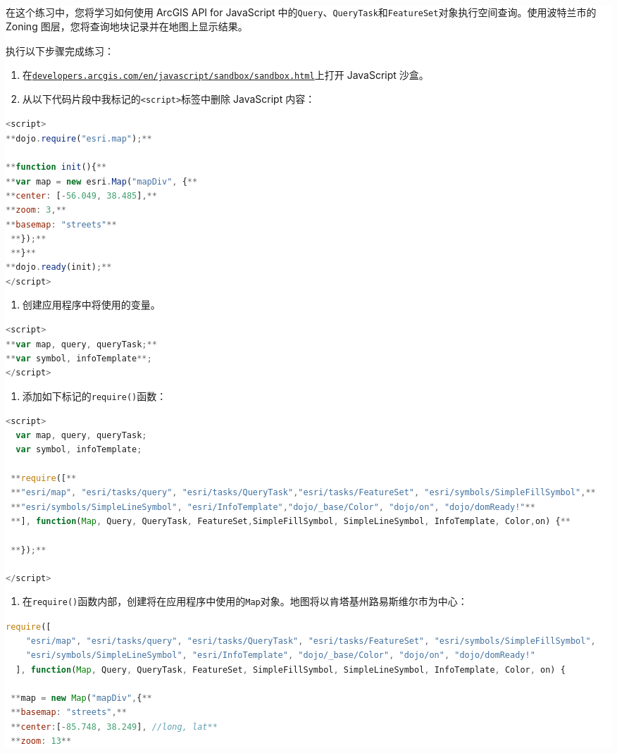 在这个练习中，您将学习如何使用 ArcGIS API for JavaScript 中的`Query`、`QueryTask`和`FeatureSet`对象执行空间查询。使用波特兰市的 Zoning 图层，您将查询地块记录并在地图上显示结果。

执行以下步骤完成练习：

1.  在[`developers.arcgis.com/en/javascript/sandbox/sandbox.html`](http://developers.arcgis.com/en/javascript/sandbox/sandbox.html)上打开 JavaScript 沙盒。

1.  从以下代码片段中我标记的`<script>`标签中删除 JavaScript 内容：

```js
<script>
**dojo.require("esri.map");**

**function init(){**
**var map = new esri.Map("mapDiv", {**
**center: [-56.049, 38.485],**
**zoom: 3,**
**basemap: "streets"**
 **});**
 **}**
**dojo.ready(init);**
</script>
```

1.  创建应用程序中将使用的变量。

```js
<script>
**var map, query, queryTask;**
**var symbol, infoTemplate**;
</script>
```

1.  添加如下标记的`require()`函数：

```js
<script>
  var map, query, queryTask;
  var symbol, infoTemplate;

 **require([**
 **"esri/map", "esri/tasks/query", "esri/tasks/QueryTask","esri/tasks/FeatureSet", "esri/symbols/SimpleFillSymbol",**
 **"esri/symbols/SimpleLineSymbol", "esri/InfoTemplate","dojo/_base/Color", "dojo/on", "dojo/domReady!"**
 **], function(Map, Query, QueryTask, FeatureSet,SimpleFillSymbol, SimpleLineSymbol, InfoTemplate, Color,on) {**

 **});**

</script>
```

1.  在`require()`函数内部，创建将在应用程序中使用的`Map`对象。地图将以肯塔基州路易斯维尔市为中心：

```js
require([
    "esri/map", "esri/tasks/query", "esri/tasks/QueryTask", "esri/tasks/FeatureSet", "esri/symbols/SimpleFillSymbol",
    "esri/symbols/SimpleLineSymbol", "esri/InfoTemplate", "dojo/_base/Color", "dojo/on", "dojo/domReady!"
  ], function(Map, Query, QueryTask, FeatureSet, SimpleFillSymbol, SimpleLineSymbol, InfoTemplate, Color, on) {

 **map = new Map("mapDiv",{**
 **basemap: "streets",**
 **center:[-85.748, 38.249], //long, lat**
 **zoom: 13** 
```